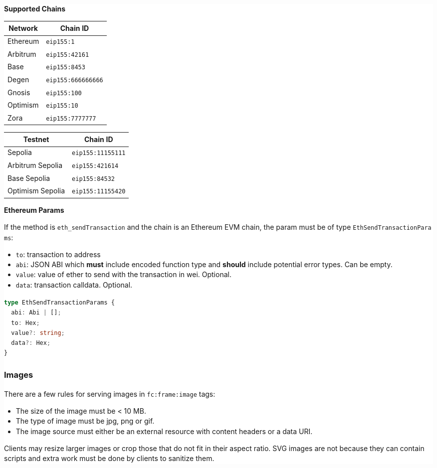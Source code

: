 **Supported Chains**

| Network  | Chain ID           |
| -------- | ------------------ |
| Ethereum | `eip155:1`         |
| Arbitrum | `eip155:42161`     |
| Base     | `eip155:8453`      |
| Degen    | `eip155:666666666` |
| Gnosis   | `eip155:100`       |
| Optimism | `eip155:10`        |
| Zora     | `eip155:7777777`   |

| Testnet          | Chain ID          |
| ---------------- | ----------------- |
| Sepolia          | `eip155:11155111` |
| Arbitrum Sepolia | `eip155:421614`   |
| Base Sepolia     | `eip155:84532`    |
| Optimism Sepolia | `eip155:11155420` |

**Ethereum Params**

If the method is `eth_sendTransaction` and the chain is an Ethereum EVM chain, the param must be of type `EthSendTransactionParams`:

- `to`: transaction to address
- `abi`: JSON ABI which **must** include encoded function type and **should** include potential error types. Can be empty.
- `value`: value of ether to send with the transaction in wei. Optional.
- `data`: transaction calldata. Optional.

```ts
type EthSendTransactionParams {
  abi: Abi | [];
  to: Hex;
  value?: string;
  data?: Hex;
}
```

### Images

There are a few rules for serving images in `fc:frame:image` tags:

- The size of the image must be < 10 MB.
- The type of image must be jpg, png or gif.
- The image source must either be an external resource with content headers or a data URI.

Clients may resize larger images or crop those that do not fit in their aspect ratio. SVG images are not because they can contain scripts and extra work must be done by clients to sanitize them.
